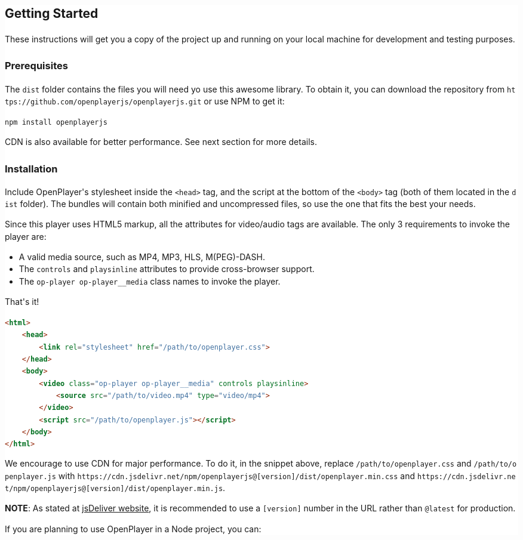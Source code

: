 ## Getting Started

These instructions will get you a copy of the project up and running on your local machine for development and testing purposes.

### Prerequisites

The `dist` folder contains the files you will need yo use this awesome library. To obtain it, you can download the repository from `https://github.com/openplayerjs/openplayerjs.git` or use NPM to get it:

```node
npm install openplayerjs
```

CDN is also available for better performance. See next section for more details.

### Installation

Include OpenPlayer's stylesheet inside the `<head>` tag, and the script at the bottom of the `<body>` tag (both of them located in the `dist` folder). The bundles will contain both minified and uncompressed files, so use the one that fits the best your needs.

Since this player uses HTML5 markup, all the attributes for video/audio tags are available. The only 3 requirements to invoke the player are:

* A valid media source, such as MP4, MP3, HLS, M(PEG)-DASH.
* The `controls` and `playsinline` attributes to provide cross-browser support.
* The `op-player op-player__media` class names to invoke the player.

That's it!

```html
<html>
    <head>
        <link rel="stylesheet" href="/path/to/openplayer.css">
    </head>
    <body>
        <video class="op-player op-player__media" controls playsinline>
            <source src="/path/to/video.mp4" type="video/mp4">
        </video>
        <script src="/path/to/openplayer.js"></script>
    </body>
</html>
```

We encourage to use CDN for major performance. To do it, in the snippet above, replace `/path/to/openplayer.css` and `/path/to/openplayer.js` with `https://cdn.jsdelivr.net/npm/openplayerjs@[version]/dist/openplayer.min.css` and `https://cdn.jsdelivr.net/npm/openplayerjs@[version]/dist/openplayer.min.js`.

**NOTE**: As stated at [jsDeliver website](https://www.jsdelivr.com/), it is recommended to use a `[version]` number in the URL rather than `@latest` for production.

If you are planning to use OpenPlayer in a Node project, you can:
